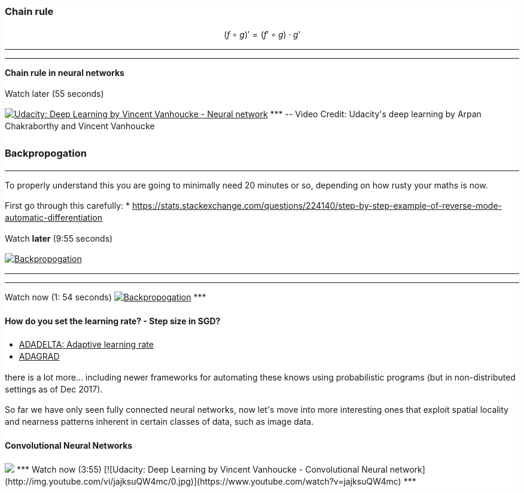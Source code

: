 ### Chain rule

$$
(f \circ g)\prime = (f\prime \circ g) \cdot g\prime
$$
***
***

**Chain rule in neural networks**

Watch later (55 seconds)

[![Udacity: Deep Learning by Vincent Vanhoucke - Neural network](http://img.youtube.com/vi/fDeAJspBEnM/0.jpg)](https://www.youtube.com/watch?v=fDeAJspBEnM)
\*\*\*
-- Video Credit: Udacity's deep learning by Arpan Chakraborthy and Vincent Vanhoucke

### Backpropogation

------------------------------------------------------------------------

To properly understand this you are going to minimally need 20 minutes or so, depending on how rusty your maths is now.

First go through this carefully:
\* <https://stats.stackexchange.com/questions/224140/step-by-step-example-of-reverse-mode-automatic-differentiation>

Watch **later** (9:55 seconds)

[![Backpropogation](http://img.youtube.com/vi/mgceQli6ZKQ/0.jpg)](https://www.youtube.com/watch?v=mgceQli6ZKQ)
***
***

Watch now (1: 54 seconds)
[![Backpropogation](http://img.youtube.com/vi/83bMCcPmFvE/0.jpg)](https://www.youtube.com/watch?v=83bMCcPmFvE)
\*\*\*

#### How do you set the learning rate? - Step size in SGD?

-   [ADADELTA: Adaptive learning rate](http://arxiv.org/pdf/1212.5701v1.pdf)
-   [ADAGRAD](http://www.jmlr.org/papers/volume12/duchi11a/duchi11a.pdf)

there is a lot more... including newer frameworks for automating these knows using probabilistic programs (but in non-distributed settings as of Dec 2017).

So far we have only seen fully connected neural networks, now let's move into more interesting ones that exploit spatial locality and nearness patterns inherent in certain classes of data, such as image data.

#### Convolutional Neural Networks

<img src="http://colah.github.io/posts/2014-07-Conv-Nets-Modular/img/Conv2-9x5-Conv2Conv2.png" width=800>
***
Watch now (3:55)
[![Udacity: Deep Learning by Vincent Vanhoucke - Convolutional Neural network](http://img.youtube.com/vi/jajksuQW4mc/0.jpg)](https://www.youtube.com/watch?v=jajksuQW4mc)
***
